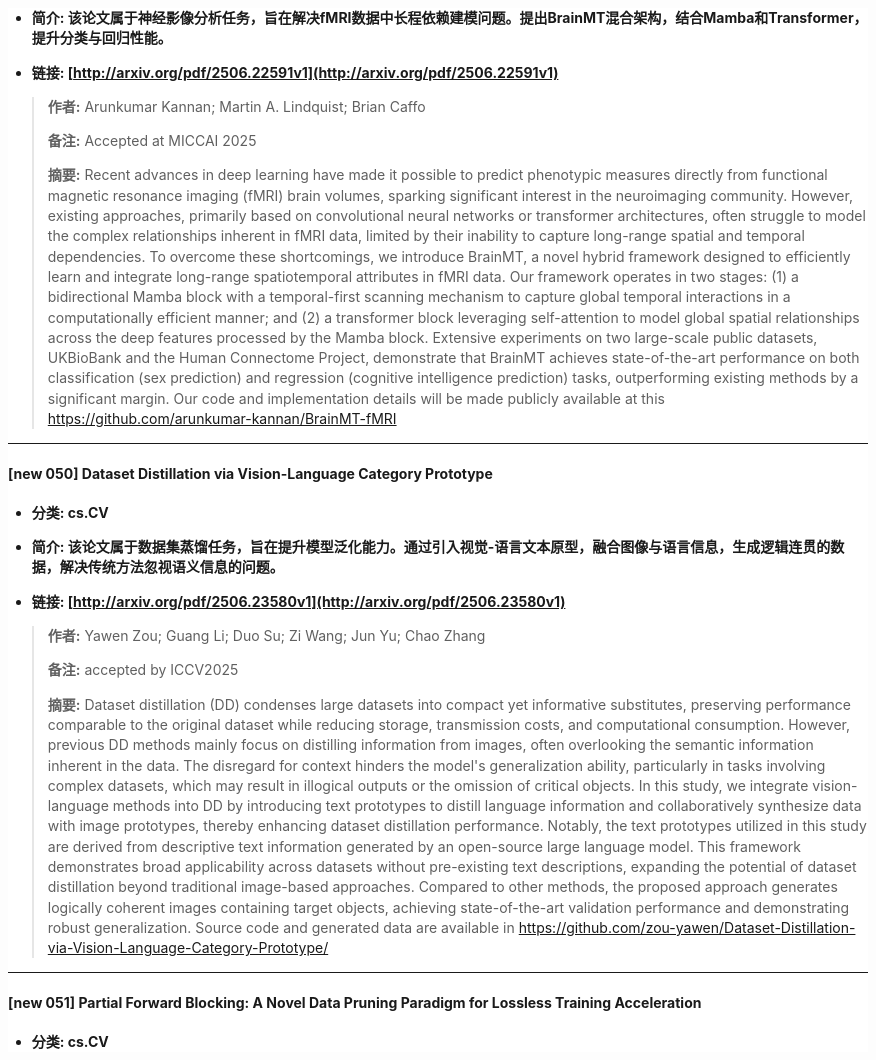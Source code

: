 - **简介: 该论文属于神经影像分析任务，旨在解决fMRI数据中长程依赖建模问题。提出BrainMT混合架构，结合Mamba和Transformer，提升分类与回归性能。**

- **链接: [http://arxiv.org/pdf/2506.22591v1](http://arxiv.org/pdf/2506.22591v1)**

> **作者:** Arunkumar Kannan; Martin A. Lindquist; Brian Caffo
>
> **备注:** Accepted at MICCAI 2025
>
> **摘要:** Recent advances in deep learning have made it possible to predict phenotypic measures directly from functional magnetic resonance imaging (fMRI) brain volumes, sparking significant interest in the neuroimaging community. However, existing approaches, primarily based on convolutional neural networks or transformer architectures, often struggle to model the complex relationships inherent in fMRI data, limited by their inability to capture long-range spatial and temporal dependencies. To overcome these shortcomings, we introduce BrainMT, a novel hybrid framework designed to efficiently learn and integrate long-range spatiotemporal attributes in fMRI data. Our framework operates in two stages: (1) a bidirectional Mamba block with a temporal-first scanning mechanism to capture global temporal interactions in a computationally efficient manner; and (2) a transformer block leveraging self-attention to model global spatial relationships across the deep features processed by the Mamba block. Extensive experiments on two large-scale public datasets, UKBioBank and the Human Connectome Project, demonstrate that BrainMT achieves state-of-the-art performance on both classification (sex prediction) and regression (cognitive intelligence prediction) tasks, outperforming existing methods by a significant margin. Our code and implementation details will be made publicly available at this https://github.com/arunkumar-kannan/BrainMT-fMRI
>
---
#### [new 050] Dataset Distillation via Vision-Language Category Prototype
- **分类: cs.CV**

- **简介: 该论文属于数据集蒸馏任务，旨在提升模型泛化能力。通过引入视觉-语言文本原型，融合图像与语言信息，生成逻辑连贯的数据，解决传统方法忽视语义信息的问题。**

- **链接: [http://arxiv.org/pdf/2506.23580v1](http://arxiv.org/pdf/2506.23580v1)**

> **作者:** Yawen Zou; Guang Li; Duo Su; Zi Wang; Jun Yu; Chao Zhang
>
> **备注:** accepted by ICCV2025
>
> **摘要:** Dataset distillation (DD) condenses large datasets into compact yet informative substitutes, preserving performance comparable to the original dataset while reducing storage, transmission costs, and computational consumption. However, previous DD methods mainly focus on distilling information from images, often overlooking the semantic information inherent in the data. The disregard for context hinders the model's generalization ability, particularly in tasks involving complex datasets, which may result in illogical outputs or the omission of critical objects. In this study, we integrate vision-language methods into DD by introducing text prototypes to distill language information and collaboratively synthesize data with image prototypes, thereby enhancing dataset distillation performance. Notably, the text prototypes utilized in this study are derived from descriptive text information generated by an open-source large language model. This framework demonstrates broad applicability across datasets without pre-existing text descriptions, expanding the potential of dataset distillation beyond traditional image-based approaches. Compared to other methods, the proposed approach generates logically coherent images containing target objects, achieving state-of-the-art validation performance and demonstrating robust generalization. Source code and generated data are available in https://github.com/zou-yawen/Dataset-Distillation-via-Vision-Language-Category-Prototype/
>
---
#### [new 051] Partial Forward Blocking: A Novel Data Pruning Paradigm for Lossless Training Acceleration
- **分类: cs.CV**
